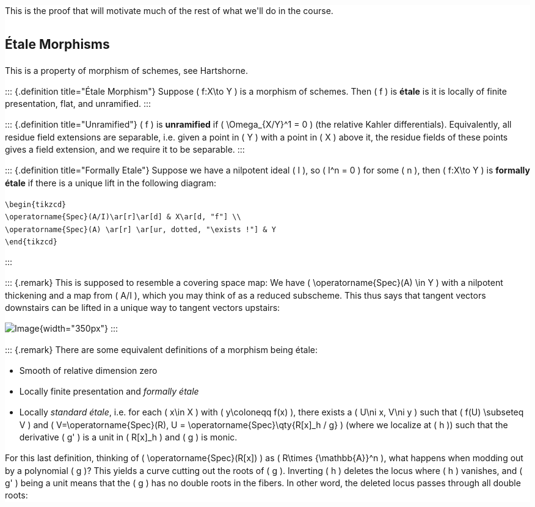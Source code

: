 This is the proof that will motivate much of the rest of what we'll do in the course.

## Étale Morphisms

This is a property of morphism of schemes, see Hartshorne.

::: {.definition title="Étale Morphism"}
Suppose \( f:X\to Y \) is a morphism of schemes. Then \( f \) is **étale** is it is locally of finite presentation, flat, and unramified.
:::

::: {.definition title="Unramified"}
\( f \) is **unramified** if \( \Omega_{X/Y}^1 = 0 \) (the relative Kahler differentials). Equivalently, all residue field extensions are separable, i.e. given a point in \( Y \) with a point in \( X \) above it, the residue fields of these points gives a field extension, and we require it to be separable.
:::

::: {.definition title="Formally Etale"}
Suppose we have a nilpotent ideal \( I \), so \( I^n = 0 \) for some \( n \), then \( f:X\to Y \) is **formally étale** if there is a unique lift in the following diagram:

```{=tex}
\begin{tikzcd}
\operatorname{Spec}(A/I)\ar[r]\ar[d] & X\ar[d, "f"] \\
\operatorname{Spec}(A) \ar[r] \ar[ur, dotted, "\exists !"] & Y
\end{tikzcd}
```
:::

::: {.remark}
This is supposed to resemble a covering space map: We have \( \operatorname{Spec}(A) \in Y \) with a nilpotent thickening and a map from \( A/I \), which you may think of as a reduced subscheme. This thus says that tangent vectors downstairs can be lifted in a unique way to tangent vectors upstairs:

![Image](figures/image_2020-11-15-01-41-25.png){width="350px"}
:::

::: {.remark}
There are some equivalent definitions of a morphism being étale:

-   Smooth of relative dimension zero

-   Locally finite presentation and *formally étale*

-   Locally *standard étale*, i.e. for each \( x\in X \) with \( y\coloneqq f(x) \), there exists a \( U\ni x, V\ni y \) such that \( f(U) \subseteq V \) and \( V=\operatorname{Spec}(R), U = \operatorname{Spec}\qty{R[x]_h / g} \) (where we localize at \( h \)) such that the derivative \( g' \) is a unit in \( R[x]_h \) and \( g \) is monic.

For this last definition, thinking of \( \operatorname{Spec}(R[x]) \) as \( R\times {\mathbb{A}}^n \), what happens when modding out by a polynomial \( g \)? This yields a curve cutting out the roots of \( g \). Inverting \( h \) deletes the locus where \( h \) vanishes, and \( g' \) being a unit means that the \( g \) has no double roots in the fibers. In other word, the deleted locus passes through all double roots:
